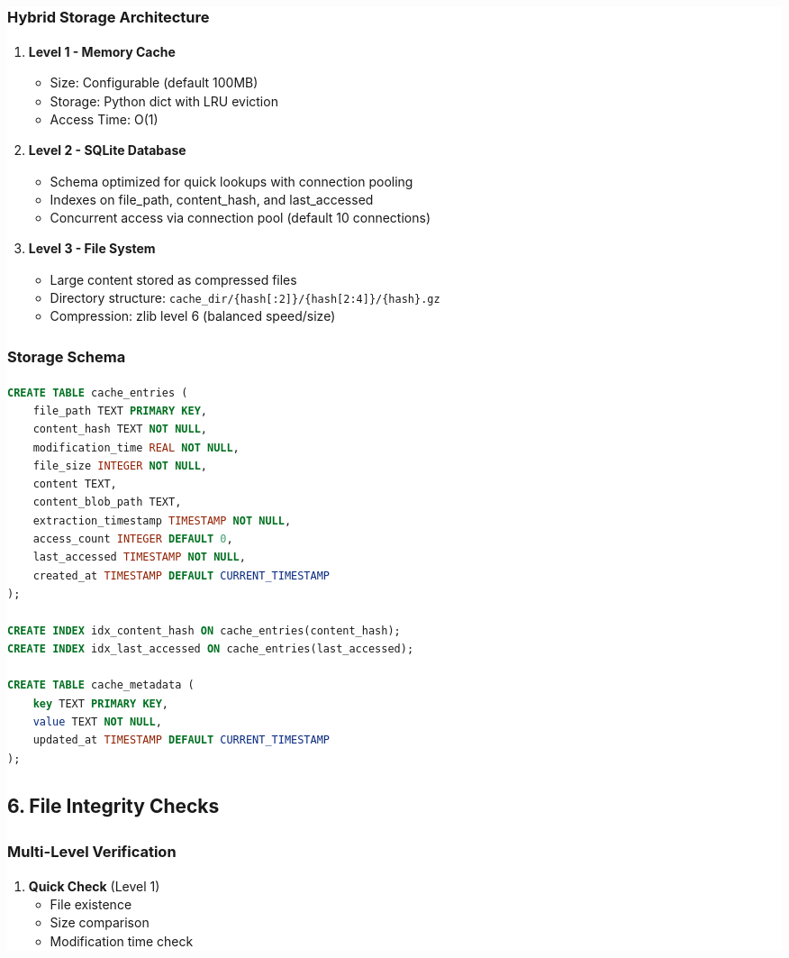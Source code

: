 ### Hybrid Storage Architecture

1. **Level 1 - Memory Cache**
   - Size: Configurable (default 100MB)
   - Storage: Python dict with LRU eviction
   - Access Time: O(1)

2. **Level 2 - SQLite Database**
   - Schema optimized for quick lookups with connection pooling
   - Indexes on file_path, content_hash, and last_accessed
   - Concurrent access via connection pool (default 10 connections)

3. **Level 3 - File System**
   - Large content stored as compressed files
   - Directory structure: `cache_dir/{hash[:2]}/{hash[2:4]}/{hash}.gz`
   - Compression: zlib level 6 (balanced speed/size)

### Storage Schema

```sql
CREATE TABLE cache_entries (
    file_path TEXT PRIMARY KEY,
    content_hash TEXT NOT NULL,
    modification_time REAL NOT NULL,
    file_size INTEGER NOT NULL,
    content TEXT,
    content_blob_path TEXT,
    extraction_timestamp TIMESTAMP NOT NULL,
    access_count INTEGER DEFAULT 0,
    last_accessed TIMESTAMP NOT NULL,
    created_at TIMESTAMP DEFAULT CURRENT_TIMESTAMP
);

CREATE INDEX idx_content_hash ON cache_entries(content_hash);
CREATE INDEX idx_last_accessed ON cache_entries(last_accessed);

CREATE TABLE cache_metadata (
    key TEXT PRIMARY KEY,
    value TEXT NOT NULL,
    updated_at TIMESTAMP DEFAULT CURRENT_TIMESTAMP
);
```

## 6. File Integrity Checks

### Multi-Level Verification

1. **Quick Check** (Level 1)
   - File existence
   - Size comparison
   - Modification time check
